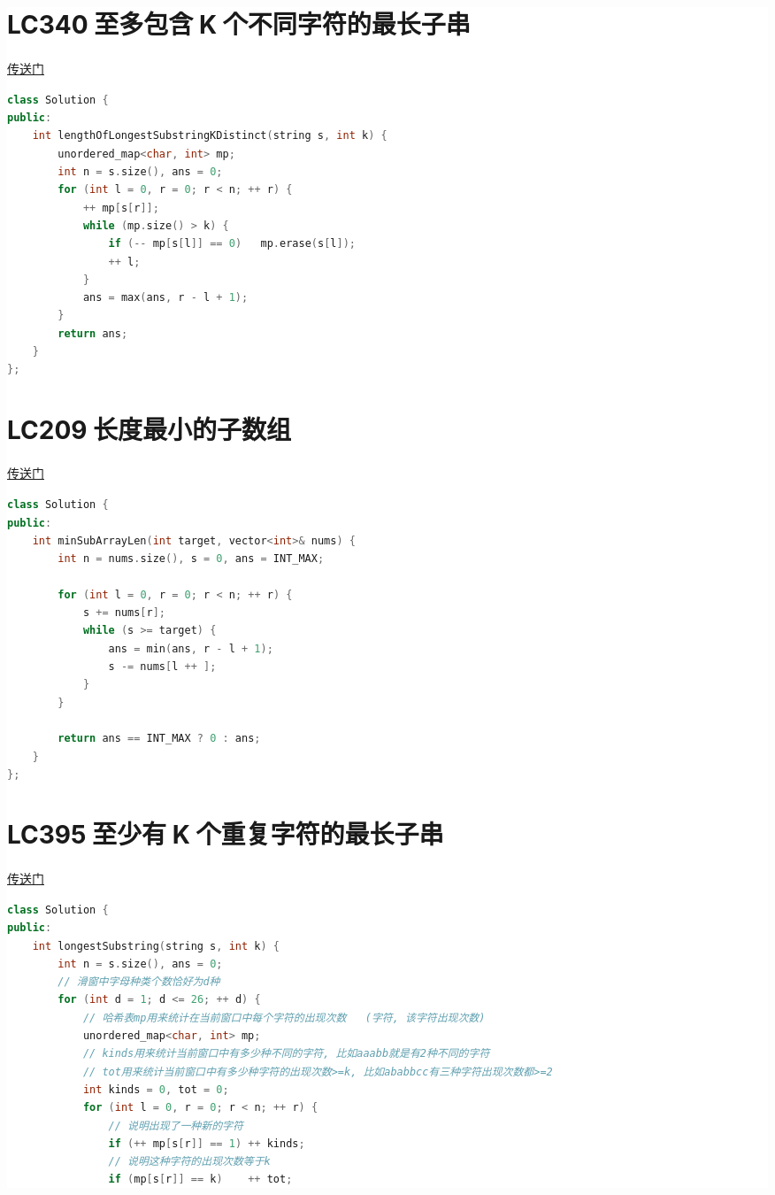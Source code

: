# LC340 至多包含 K 个不同字符的最长子串
[传送门](https://leetcode.cn/problems/longest-substring-with-at-most-k-distinct-characters/)
```C++
class Solution {
public:
    int lengthOfLongestSubstringKDistinct(string s, int k) {
        unordered_map<char, int> mp;
        int n = s.size(), ans = 0;
        for (int l = 0, r = 0; r < n; ++ r) {
            ++ mp[s[r]];
            while (mp.size() > k) {
                if (-- mp[s[l]] == 0)   mp.erase(s[l]);
                ++ l;
            }
            ans = max(ans, r - l + 1);
        }
        return ans;
    }
};
```

# LC209 长度最小的子数组
[传送门](https://leetcode.cn/problems/minimum-size-subarray-sum/)
```C++
class Solution {
public:
    int minSubArrayLen(int target, vector<int>& nums) {
        int n = nums.size(), s = 0, ans = INT_MAX;

        for (int l = 0, r = 0; r < n; ++ r) {
            s += nums[r];
            while (s >= target) {
                ans = min(ans, r - l + 1);
                s -= nums[l ++ ];
            }
        }

        return ans == INT_MAX ? 0 : ans;
    }
};
```

# LC395 至少有 K 个重复字符的最长子串
[传送门](https://leetcode.cn/problems/longest-substring-with-at-least-k-repeating-characters/)
```C++
class Solution {
public:
    int longestSubstring(string s, int k) {
        int n = s.size(), ans = 0;
        // 滑窗中字母种类个数恰好为d种
        for (int d = 1; d <= 26; ++ d) {
            // 哈希表mp用来统计在当前窗口中每个字符的出现次数   (字符, 该字符出现次数)
            unordered_map<char, int> mp;
            // kinds用来统计当前窗口中有多少种不同的字符, 比如aaabb就是有2种不同的字符
            // tot用来统计当前窗口中有多少种字符的出现次数>=k, 比如ababbcc有三种字符出现次数都>=2
            int kinds = 0, tot = 0;
            for (int l = 0, r = 0; r < n; ++ r) {
                // 说明出现了一种新的字符
                if (++ mp[s[r]] == 1) ++ kinds;
                // 说明这种字符的出现次数等于k
                if (mp[s[r]] == k)    ++ tot;
```